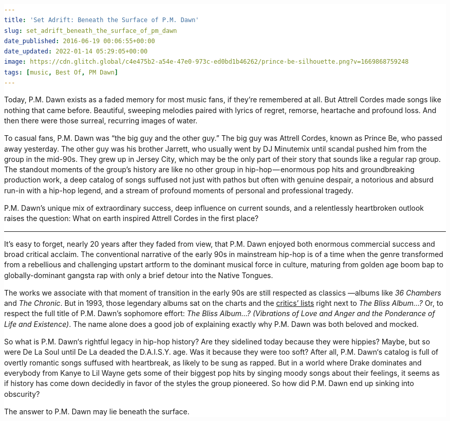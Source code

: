 ```yaml
---
title: 'Set Adrift: Beneath the Surface of P.M. Dawn'
slug: set_adrift_beneath_the_surface_of_pm_dawn
date_published: 2016-06-19 00:06:55+00:00
date_updated: 2022-01-14 05:29:05+00:00
image: https://cdn.glitch.global/c4e475b2-a54e-47e0-973c-ed0bd1b46262/prince-be-silhouette.png?v=1669868759248
tags: [music, Best Of, PM Dawn]
---
```

Today, P.M. Dawn exists as a faded memory for most music fans, if they’re remembered at all. But Attrell Cordes made songs like nothing that came before. Beautiful, sweeping melodies paired with lyrics of regret, remorse, heartache and profound loss. And then there were those surreal, recurring images of water.

To casual fans, P.M. Dawn was “the big guy and the other guy.” The big guy was Attrell Cordes, known as Prince Be, who passed away yesterday. The other guy was his brother Jarrett, who usually went by DJ Minutemix until scandal pushed him from the group in the mid-90s. They grew up in Jersey City, which may be the only part of their story that sounds like a regular rap group. The standout moments of the group’s history are like no other group in hip-hop — enormous pop hits and groundbreaking production work, a deep catalog of songs suffused not just with pathos but often with genuine despair, a notorious and absurd run-in with a hip-hop legend, and a stream of profound moments of personal and professional tragedy.

P.M. Dawn’s unique mix of extraordinary success, deep influence on current sounds, and a relentlessly heartbroken outlook raises the question: What on earth inspired Attrell Cordes in the first place?

---

It’s easy to forget, nearly 20 years after they faded from view, that P.M. Dawn enjoyed both enormous commercial success and broad critical acclaim. The conventional narrative of the early 90s in mainstream hip-hop is of a time when the genre transformed from a rebellious and challenging upstart artform to the dominant musical force in culture, maturing from golden age boom bap to globally-dominant gangsta rap with only a brief detour into the Native Tongues.

The works we associate with that moment of transition in the early 90s are still respected as classics —albums like *36 Chambers* and *The Chronic*. But in 1993, those legendary albums sat on the charts and the [critics’ lists](http://www.robertchristgau.com/xg/pnj/pjres93.php) right next to *The Bliss Album…?* Or, to respect the full title of P.M. Dawn’s sophomore effort: *The Bliss Album…? (Vibrations of Love and Anger and the Ponderance of Life and Existence)*. The name alone does a good job of explaining exactly why P.M. Dawn was both beloved and mocked.

So what is P.M. Dawn‘s rightful legacy in hip-hop history? Are they sidelined today because they were hippies? Maybe, but so were De La Soul until De La deaded the D.A.I.S.Y. age. Was it because they were too soft? After all, P.M. Dawn‘s catalog is full of overtly romantic songs suffused with heartbreak, as likely to be sung as rapped. But in a world where Drake dominates and everybody from Kanye to Lil Wayne gets some of their biggest pop hits by singing moody songs about their feelings, it seems as if history has come down decidedly in favor of the styles the group pioneered. So how did P.M. Dawn end up sinking into obscurity?

The answer to P.M. Dawn may lie beneath the surface.
